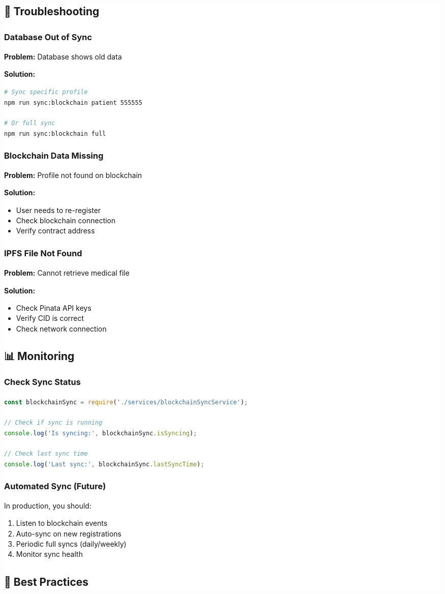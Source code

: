 ## 🚨 Troubleshooting

### Database Out of Sync
**Problem:** Database shows old data

**Solution:**
```bash
# Sync specific profile
npm run sync:blockchain patient 555555

# Or full sync
npm run sync:blockchain full
```

### Blockchain Data Missing
**Problem:** Profile not found on blockchain

**Solution:**
- User needs to re-register
- Check blockchain connection
- Verify contract address

### IPFS File Not Found
**Problem:** Cannot retrieve medical file

**Solution:**
- Check Pinata API keys
- Verify CID is correct
- Check network connection

## 📊 Monitoring

### Check Sync Status
```javascript
const blockchainSync = require('./services/blockchainSyncService');

// Check if sync is running
console.log('Is syncing:', blockchainSync.isSyncing);

// Check last sync time
console.log('Last sync:', blockchainSync.lastSyncTime);
```

### Automated Sync (Future)
In production, you should:
1. Listen to blockchain events
2. Auto-sync on new registrations
3. Periodic full syncs (daily/weekly)
4. Monitor sync health

## 🎯 Best Practices
